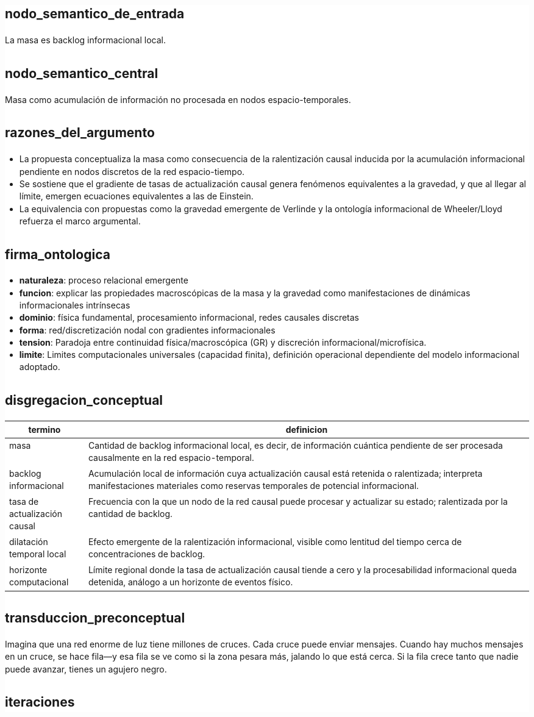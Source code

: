 ## nodo_semantico_de_entrada

La masa es backlog informacional local.

## nodo_semantico_central

Masa como acumulación de información no procesada en nodos espacio-temporales.

## razones_del_argumento

- La propuesta conceptualiza la masa como consecuencia de la ralentización causal inducida por la acumulación informacional pendiente en nodos discretos de la red espacio-tiempo.
- Se sostiene que el gradiente de tasas de actualización causal genera fenómenos equivalentes a la gravedad, y que al llegar al límite, emergen ecuaciones equivalentes a las de Einstein.
- La equivalencia con propuestas como la gravedad emergente de Verlinde y la ontología informacional de Wheeler/Lloyd refuerza el marco argumental.

## firma_ontologica

- **naturaleza**: proceso relacional emergente
- **funcion**: explicar las propiedades macroscópicas de la masa y la gravedad como manifestaciones de dinámicas informacionales intrínsecas
- **dominio**: física fundamental, procesamiento informacional, redes causales discretas
- **forma**: red/discretización nodal con gradientes informacionales
- **tension**: Paradoja entre continuidad física/macroscópica (GR) y discreción informacional/microfísica.
- **limite**: Limites computacionales universales (capacidad finita), definición operacional dependiente del modelo informacional adoptado.

## disgregacion_conceptual

| termino | definicion |
| --- | --- |
| masa | Cantidad de backlog informacional local, es decir, de información cuántica pendiente de ser procesada causalmente en la red espacio-temporal. |
| backlog informacional | Acumulación local de información cuya actualización causal está retenida o ralentizada; interpreta manifestaciones materiales como reservas temporales de potencial informacional. |
| tasa de actualización causal | Frecuencia con la que un nodo de la red causal puede procesar y actualizar su estado; ralentizada por la cantidad de backlog. |
| dilatación temporal local | Efecto emergente de la ralentización informacional, visible como lentitud del tiempo cerca de concentraciones de backlog. |
| horizonte computacional | Límite regional donde la tasa de actualización causal tiende a cero y la procesabilidad informacional queda detenida, análogo a un horizonte de eventos físico. |

## transduccion_preconceptual

Imagina que una red enorme de luz tiene millones de cruces. Cada cruce puede enviar mensajes. Cuando hay muchos mensajes en un cruce, se hace fila—y esa fila se ve como si la zona pesara más, jalando lo que está cerca. Si la fila crece tanto que nadie puede avanzar, tienes un agujero negro.

## iteraciones
